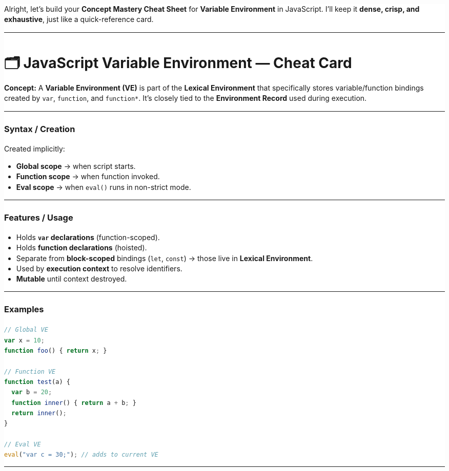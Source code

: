 Alright, let’s build your **Concept Mastery Cheat Sheet** for **Variable Environment** in JavaScript.
I’ll keep it **dense, crisp, and exhaustive**, just like a quick-reference card.

---

# 🗂️ JavaScript Variable Environment — Cheat Card

**Concept:**
A **Variable Environment (VE)** is part of the **Lexical Environment** that specifically stores variable/function bindings created by `var`, `function`, and `function*`. It’s closely tied to the **Environment Record** used during execution.

---

### Syntax / Creation

Created implicitly:

* **Global scope** → when script starts.
* **Function scope** → when function invoked.
* **Eval scope** → when `eval()` runs in non-strict mode.

---

### Features / Usage

* Holds **`var` declarations** (function-scoped).
* Holds **function declarations** (hoisted).
* Separate from **block-scoped** bindings (`let`, `const`) → those live in **Lexical Environment**.
* Used by **execution context** to resolve identifiers.
* **Mutable** until context destroyed.

---

### Examples

```js
// Global VE
var x = 10;
function foo() { return x; }

// Function VE
function test(a) {
  var b = 20;
  function inner() { return a + b; }
  return inner();
}

// Eval VE
eval("var c = 30;"); // adds to current VE
```

---
